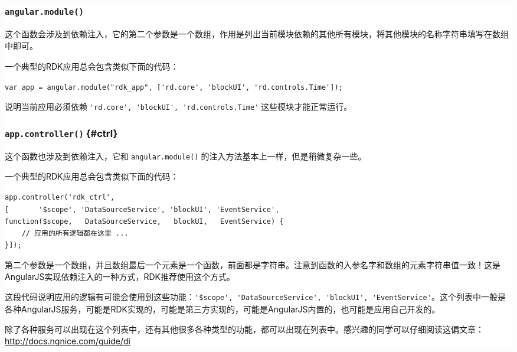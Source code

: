 ### `angular.module()`

这个函数会涉及到依赖注入，它的第二个参数是一个数组，作用是列出当前模块依赖的其他所有模块，将其他模块的名称字符串填写在数组中即可。

一个典型的RDK应用总会包含类似下面的代码：
~~~
var app = angular.module("rdk_app", ['rd.core', 'blockUI', 'rd.controls.Time']);
~~~

说明当前应用必须依赖 `'rd.core', 'blockUI', 'rd.controls.Time'` 这些模块才能正常运行。

### `app.controller()` {#ctrl}

这个函数也涉及到依赖注入，它和 `angular.module()` 的注入方法基本上一样，但是稍微复杂一些。

一个典型的RDK应用总会包含类似下面的代码：
~~~
app.controller('rdk_ctrl',
[       '$scope', 'DataSourceService', 'blockUI', 'EventService',
function($scope,   DataSourceService,   blockUI,   EventService) {
	// 应用的所有逻辑都在这里 ...
}]);
~~~
第二个参数是一个数组，并且数组最后一个元素是一个函数，前面都是字符串。注意到函数的入参名字和数组的元素字符串值一致！这是AngularJS实现依赖注入的一种方式，RDK推荐使用这个方式。

这段代码说明应用的逻辑有可能会使用到这些功能：`'$scope', 'DataSourceService', 'blockUI', 'EventService'`。这个列表中一般是各种AngularJS服务，可能是RDK实现的，可能是第三方实现的，可能是AngularJS内置的，也可能是应用自己开发的。

除了各种服务可以出现在这个列表中，还有其他很多各种类型的功能，都可以出现在列表中。感兴趣的同学可以仔细阅读这偏文章：<http://docs.ngnice.com/guide/di>


